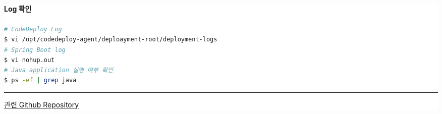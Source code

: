 #### Log 확인
```bash
# CodeDeploy Log
$ vi /opt/codedeploy-agent/deploayment-root/deployment-logs
# Spring Boot log
$ vi nohup.out
# Java application 실행 여부 확인
$ ps -ef | grep java
```

---

[관련 Github Repository](https://github.com/JiYoonKimjimmy/demo-rest-api)

